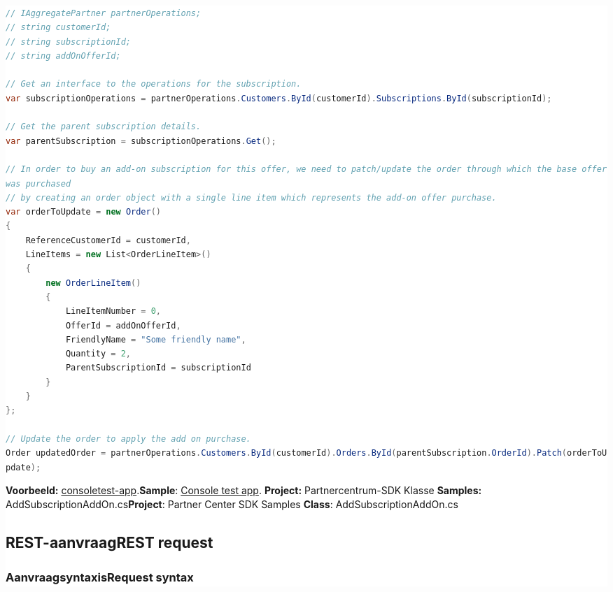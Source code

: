 ``` csharp
// IAggregatePartner partnerOperations;
// string customerId;
// string subscriptionId;
// string addOnOfferId;

// Get an interface to the operations for the subscription.
var subscriptionOperations = partnerOperations.Customers.ById(customerId).Subscriptions.ById(subscriptionId);

// Get the parent subscription details.
var parentSubscription = subscriptionOperations.Get();

// In order to buy an add-on subscription for this offer, we need to patch/update the order through which the base offer was purchased
// by creating an order object with a single line item which represents the add-on offer purchase.
var orderToUpdate = new Order()
{
    ReferenceCustomerId = customerId,
    LineItems = new List<OrderLineItem>()
    {
        new OrderLineItem()
        {
            LineItemNumber = 0,
            OfferId = addOnOfferId,
            FriendlyName = "Some friendly name",
            Quantity = 2,
            ParentSubscriptionId = subscriptionId
        }
    }
};

// Update the order to apply the add on purchase.
Order updatedOrder = partnerOperations.Customers.ById(customerId).Orders.ById(parentSubscription.OrderId).Patch(orderToUpdate);
```

<span data-ttu-id="1aef0-136">**Voorbeeld:** [consoletest-app](console-test-app.md).</span><span class="sxs-lookup"><span data-stu-id="1aef0-136">**Sample**: [Console test app](console-test-app.md).</span></span> <span data-ttu-id="1aef0-137">**Project:** Partnercentrum-SDK Klasse **Samples:** AddSubscriptionAddOn.cs</span><span class="sxs-lookup"><span data-stu-id="1aef0-137">**Project**: Partner Center SDK Samples **Class**: AddSubscriptionAddOn.cs</span></span>

## <a name="rest-request"></a><span data-ttu-id="1aef0-138">REST-aanvraag</span><span class="sxs-lookup"><span data-stu-id="1aef0-138">REST request</span></span>

### <a name="request-syntax"></a><span data-ttu-id="1aef0-139">Aanvraagsyntaxis</span><span class="sxs-lookup"><span data-stu-id="1aef0-139">Request syntax</span></span>
